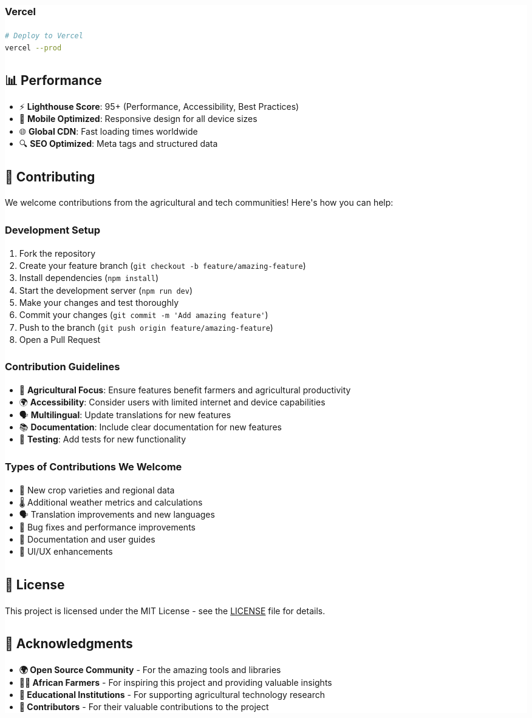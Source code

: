 ### Vercel
```bash
# Deploy to Vercel
vercel --prod
```

## 📊 Performance

- ⚡ **Lighthouse Score**: 95+ (Performance, Accessibility, Best Practices)
- 📱 **Mobile Optimized**: Responsive design for all device sizes
- 🌐 **Global CDN**: Fast loading times worldwide
- 🔍 **SEO Optimized**: Meta tags and structured data

## 🤝 Contributing

We welcome contributions from the agricultural and tech communities! Here's how you can help:

### Development Setup
1. Fork the repository
2. Create your feature branch (`git checkout -b feature/amazing-feature`)
3. Install dependencies (`npm install`)
4. Start the development server (`npm run dev`)
5. Make your changes and test thoroughly
6. Commit your changes (`git commit -m 'Add amazing feature'`)
7. Push to the branch (`git push origin feature/amazing-feature`)
8. Open a Pull Request

### Contribution Guidelines
- 🌱 **Agricultural Focus**: Ensure features benefit farmers and agricultural productivity
- 🌍 **Accessibility**: Consider users with limited internet and device capabilities
- 🗣️ **Multilingual**: Update translations for new features
- 📚 **Documentation**: Include clear documentation for new features
- 🧪 **Testing**: Add tests for new functionality

### Types of Contributions We Welcome
- 🌾 New crop varieties and regional data
- 🌡️ Additional weather metrics and calculations
- 🗣️ Translation improvements and new languages
- 🐛 Bug fixes and performance improvements
- 📖 Documentation and user guides
- 🎨 UI/UX enhancements

## 📄 License

This project is licensed under the MIT License - see the [LICENSE](LICENSE) file for details.

## 🙏 Acknowledgments

- **🌍 Open Source Community** - For the amazing tools and libraries
- **👨‍🌾 African Farmers** - For inspiring this project and providing valuable insights
- **🏫 Educational Institutions** - For supporting agricultural technology research
- **🤝 Contributors** - For their valuable contributions to the project
